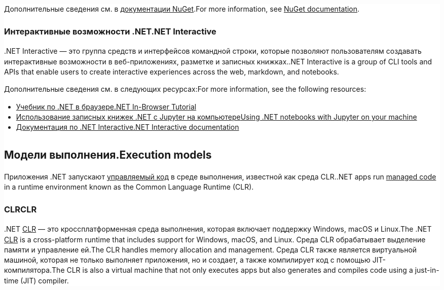 <span data-ttu-id="e9e5b-246">Дополнительные сведения см. в [документации NuGet](/nuget/).</span><span class="sxs-lookup"><span data-stu-id="e9e5b-246">For more information, see [NuGet documentation](/nuget/).</span></span>

### <a name="net-interactive"></a><span data-ttu-id="e9e5b-247">Интерактивные возможности .NET</span><span class="sxs-lookup"><span data-stu-id="e9e5b-247">.NET Interactive</span></span>

<span data-ttu-id="e9e5b-248">.NET Interactive — это группа средств и интерфейсов командной строки, которые позволяют пользователям создавать интерактивные возможности в веб-приложениях, разметке и записных книжках.</span><span class="sxs-lookup"><span data-stu-id="e9e5b-248">.NET Interactive is a group of CLI tools and APIs that enable users to create interactive experiences across the web, markdown, and notebooks.</span></span>

<span data-ttu-id="e9e5b-249">Дополнительные сведения см. в следующих ресурсах:</span><span class="sxs-lookup"><span data-stu-id="e9e5b-249">For more information, see the following resources:</span></span>

* [<span data-ttu-id="e9e5b-250">Учебник по .NET в браузере</span><span class="sxs-lookup"><span data-stu-id="e9e5b-250">.NET In-Browser Tutorial</span></span>](https://dotnet.microsoft.com/learn/dotnet/in-browser-tutorial/1)
* [<span data-ttu-id="e9e5b-251">Использование записных книжек .NET с Jupyter на компьютере</span><span class="sxs-lookup"><span data-stu-id="e9e5b-251">Using .NET notebooks with Jupyter on your machine</span></span>](https://github.com/dotnet/interactive/blob/main/docs/NotebooksLocalExperience.md)
* [<span data-ttu-id="e9e5b-252">Документация по .NET Interactive</span><span class="sxs-lookup"><span data-stu-id="e9e5b-252">.NET Interactive documentation</span></span>](https://github.com/dotnet/interactive/blob/main/docs/README.md)

## <a name="execution-models"></a><span data-ttu-id="e9e5b-253">Модели выполнения.</span><span class="sxs-lookup"><span data-stu-id="e9e5b-253">Execution models</span></span>

<span data-ttu-id="e9e5b-254">Приложения .NET запускают [управляемый код](../standard/managed-code.md) в среде выполнения, известной как среда CLR.</span><span class="sxs-lookup"><span data-stu-id="e9e5b-254">.NET apps run [managed code](../standard/managed-code.md) in a runtime environment known as the Common Language Runtime (CLR).</span></span>

### <a name="clr"></a><span data-ttu-id="e9e5b-255">CLR</span><span class="sxs-lookup"><span data-stu-id="e9e5b-255">CLR</span></span>

<span data-ttu-id="e9e5b-256">.NET [CLR](../standard/clr.md) — это кроссплатформенная среда выполнения, которая включает поддержку Windows, macOS и Linux.</span><span class="sxs-lookup"><span data-stu-id="e9e5b-256">The .NET [CLR](../standard/clr.md) is a cross-platform runtime that includes support for Windows, macOS, and Linux.</span></span> <span data-ttu-id="e9e5b-257">Среда CLR обрабатывает выделение памяти и управление ей.</span><span class="sxs-lookup"><span data-stu-id="e9e5b-257">The CLR handles memory allocation and management.</span></span> <span data-ttu-id="e9e5b-258">Среда CLR также является виртуальной машиной, которая не только выполняет приложения, но и создает, а также компилирует код с помощью JIT-компилятора.</span><span class="sxs-lookup"><span data-stu-id="e9e5b-258">The CLR is also a virtual machine that not only executes apps but also generates and compiles code using a just-in-time (JIT) compiler.</span></span>
